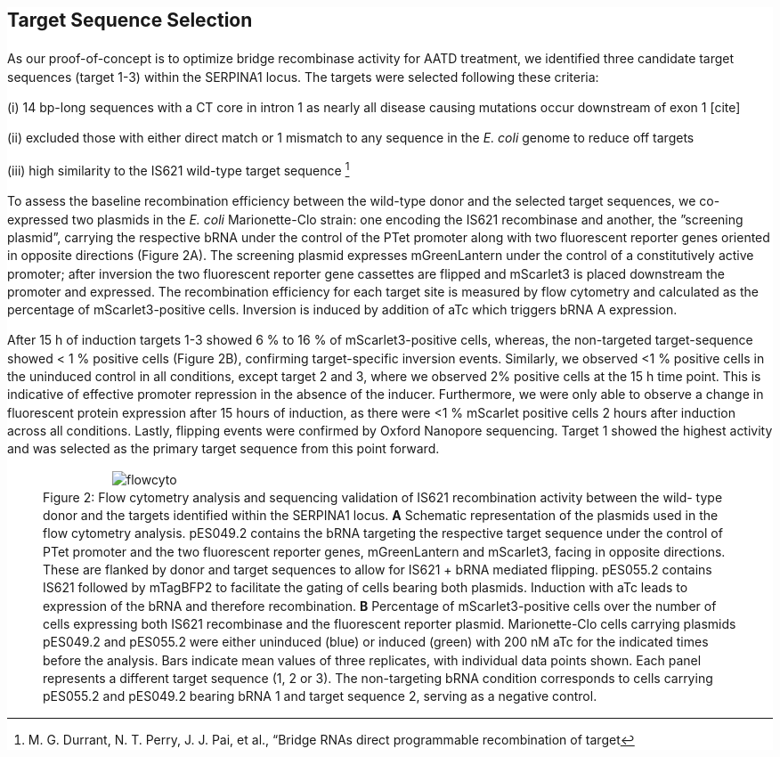 
## Target Sequence Selection
As our proof-of-concept is to optimize bridge recombinase activity for AATD treatment, we identified three candidate target sequences (target 1-3) within the SERPINA1 locus. The targets were selected following these criteria: 

(i) 14 bp-long sequences with a CT core in intron 1 as nearly all disease causing mutations occur downstream of exon 1 [cite]

(ii) excluded those with either direct match or 1 mismatch to any sequence in the _E. coli_ genome to reduce off targets

(iii) high similarity to the IS621 wild-type target sequence [^bridgeRecombinases]

To assess the baseline recombination efficiency between the wild-type donor and the selected target sequences, we co-expressed two plasmids in the _E. coli_ Marionette-Clo strain: one encoding the IS621 recombinase and another, the ”screening plasmid”, carrying the respective bRNA under the control of the PTet promoter along with two fluorescent reporter genes oriented in opposite directions (Figure 2A). 
The screening plasmid expresses mGreenLantern under the control of a constitutively active promoter; after inversion the two fluorescent reporter gene cassettes are flipped and mScarlet3 is placed downstream the promoter and expressed. The recombination efficiency for each target site is measured by flow cytometry and calculated as the percentage of mScarlet3-positive cells. Inversion is induced by addition of aTc which triggers bRNA A expression. 

After 15 h of induction targets 1-3 showed 6 % to 16 % of mScarlet3-positive cells, whereas, the non-targeted target-sequence showed < 1 % positive cells (Figure 2B), confirming target-specific inversion events. Similarly, we observed <1 % positive cells in the uninduced control in all conditions, except target 2 and 3, where we observed 2% positive cells at the 15 h time point. This is indicative of effective promoter repression in the absence of the inducer. Furthermore, we were only able to observe a change in fluorescent protein expression after 15 hours of induction, as there were <1 % mScarlet positive cells 2 hours after induction across all conditions. Lastly, flipping events were confirmed by Oxford Nanopore sequencing. Target 1 showed the highest activity and was selected as the primary target sequence from this point forward.

<figure markdown>
  <img src="https://github.com/idec-teams/2025_Evolution_Suisse_2025/blob/main/docs/img/Flowcyto_data.png" alt="flowcyto" style="width:80%; display:block; margin:auto;">
  <figcaption>Figure 2: Flow cytometry analysis and sequencing validation of IS621 recombination activity between the wild-
type donor and the targets identified within the SERPINA1 locus.</em> <strong>A</strong> Schematic representation of the plasmids
used in the flow cytometry analysis. pES049.2 contains the bRNA targeting the respective target sequence under the control of PTet promoter
and the two fluorescent reporter genes, mGreenLantern and mScarlet3, facing in opposite directions. These
are flanked by donor and target sequences to allow for IS621 + bRNA mediated flipping. pES055.2 contains
IS621 followed by mTagBFP2 to facilitate the gating of cells bearing both plasmids. Induction with aTc leads
to expression of the bRNA and therefore recombination. <strong>B</strong> Percentage of mScarlet3-positive cells over the
number of cells expressing both IS621 recombinase and the fluorescent reporter plasmid. Marionette-Clo cells
carrying plasmids pES049.2 and pES055.2 were either uninduced (blue) or induced (green) with 200 nM aTc
for the indicated times before the analysis. Bars indicate mean values of three replicates, with individual data
points shown. Each panel represents a different target sequence (1, 2 or 3). The non-targeting bRNA condition
corresponds to cells carrying pES055.2 and pES049.2 bearing bRNA 1 and target sequence 2, serving as a
negative control.</figcaption>
</figure>


[^MutaT7]: A. A. Mengiste, J. L. McDonald, M. T. Nguyen Tran, et al., “MutaT7GDE: A Single Chimera for the
[^T7-ORACLE]: C. S. Diercks, P. Sondermann, C. Rong, et al., “An orthogonal T7 replisome for continuous hypermutation
[^EcORep]: R. Tian, F. B. H. Rehm, D. Czernecki, et al., “Establishing a synthetic orthogonal replication system
[^Marionette]: A. J. Meyer, T. H. Segall-Shapiro, E. Glassey, J. Zhang, and C. A. Voigt, “Escherichia coli “Marionette”
[^bridgeRecombinases]: M. G. Durrant, N. T. Perry, J. J. Pai, et al., “Bridge RNAs direct programmable recombination of target